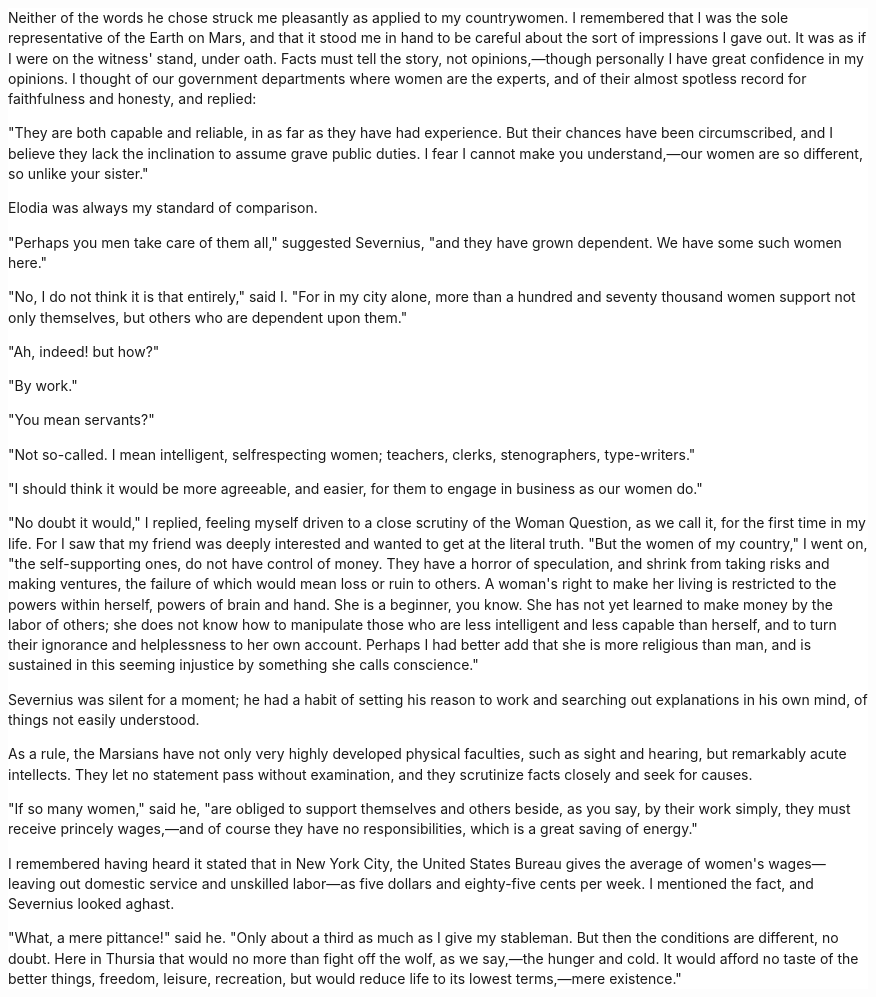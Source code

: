 Neither of the words he chose struck me pleasantly as applied to my countrywomen. I remembered that I was the sole representative of the Earth on Mars, and that it stood me in hand to be careful about the sort of impressions I gave out. It was as if I were on the witness' stand, under oath. Facts must tell the story, not opinions,—though personally I have great confidence in my opinions. I thought of our government departments where women are the experts, and of their almost spotless record for faithfulness and honesty, and replied:

"They are both capable and reliable, in as far as they have had experience. But their chances have been circumscribed, and I believe they lack the inclination to assume grave public duties. I fear I cannot make you understand,—our women are so different, so unlike your sister."

Elodia was always my standard of comparison.

"Perhaps you men take care of them all," suggested Severnius, "and they have grown dependent. We have some such women here."

"No, I do not think it is that entirely," said I. "For in my city alone, more than a hundred and seventy thousand women support not only themselves, but others who are dependent upon them."

"Ah, indeed! but how?"

"By work."

"You mean servants?"

"Not so-called. I mean intelligent, selfrespecting women; teachers, clerks, stenographers, type-writers."

"I should think it would be more agreeable, and easier, for them to engage in business as our women do."

"No doubt it would," I replied, feeling myself driven to a close scrutiny of the Woman Question, as we call it, for the first time in my life. For I saw that my friend was deeply interested and wanted to get at the literal truth. "But the women of my country," I went on, "the self-supporting ones, do not have control of money. They have a horror of speculation, and shrink from taking risks and making ventures, the failure of which would mean loss or ruin to others. A woman's right to make her living is restricted to the powers within herself, powers of brain and hand. She is a beginner, you know. She has not yet learned to make money by the labor of others; she does not know how to manipulate those who are less intelligent and less capable than herself, and to turn their ignorance and helplessness to her own account. Perhaps I had better add that she is more religious than man, and is sustained in this seeming injustice by something she calls conscience."

Severnius was silent for a moment; he had a habit of setting his reason to work and searching out explanations in his own mind, of things not easily understood.

As a rule, the Marsians have not only very highly developed physical faculties, such as sight and hearing, but remarkably acute intellects. They let no statement pass without examination, and they scrutinize facts closely and seek for causes.

"If so many women," said he, "are obliged to support themselves and others beside, as you say, by their work simply, they must receive princely wages,—and of course they have no responsibilities, which is a great saving of energy."

I remembered having heard it stated that in New York City, the United States Bureau gives the average of women's wages—leaving out domestic service and unskilled labor—as five dollars and eighty-five cents per week. I mentioned the fact, and Severnius looked aghast.

"What, a mere pittance!" said he. "Only about a third as much as I give my stableman. But then the conditions are different, no doubt. Here in Thursia that would no more than fight off the wolf, as we say,—the hunger and cold. It would afford no taste of the better things, freedom, leisure, recreation, but would reduce life to its lowest terms,—mere existence."
